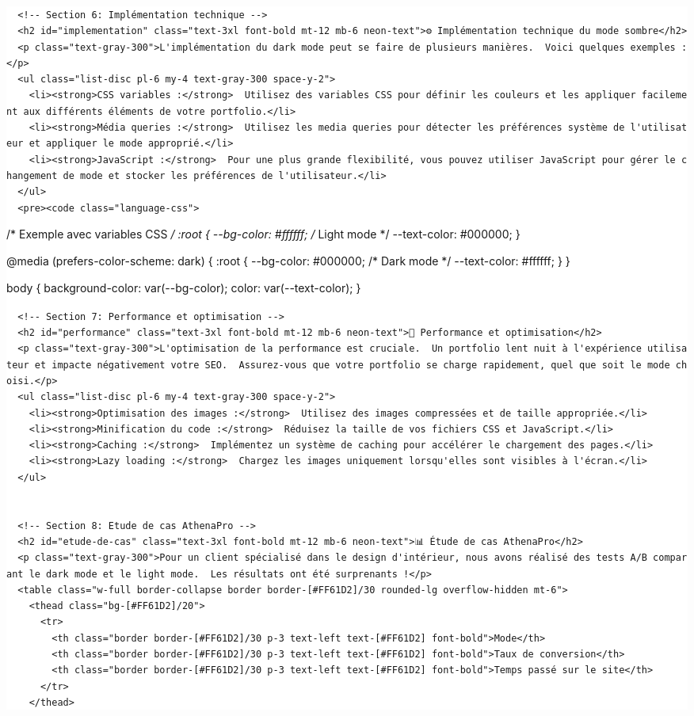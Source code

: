 
      <!-- Section 6: Implémentation technique -->
      <h2 id="implementation" class="text-3xl font-bold mt-12 mb-6 neon-text">⚙️ Implémentation technique du mode sombre</h2>
      <p class="text-gray-300">L'implémentation du dark mode peut se faire de plusieurs manières.  Voici quelques exemples :</p>
      <ul class="list-disc pl-6 my-4 text-gray-300 space-y-2">
        <li><strong>CSS variables :</strong>  Utilisez des variables CSS pour définir les couleurs et les appliquer facilement aux différents éléments de votre portfolio.</li>
        <li><strong>Média queries :</strong>  Utilisez les media queries pour détecter les préférences système de l'utilisateur et appliquer le mode approprié.</li>
        <li><strong>JavaScript :</strong>  Pour une plus grande flexibilité, vous pouvez utiliser JavaScript pour gérer le changement de mode et stocker les préférences de l'utilisateur.</li>
      </ul>
      <pre><code class="language-css">
/* Exemple avec variables CSS */
:root {
  --bg-color: #ffffff; /* Light mode */
  --text-color: #000000;
}

@media (prefers-color-scheme: dark) {
  :root {
    --bg-color: #000000; /* Dark mode */
    --text-color: #ffffff;
  }
}

body {
  background-color: var(--bg-color);
  color: var(--text-color);
}
      </code></pre>


      <!-- Section 7: Performance et optimisation -->
      <h2 id="performance" class="text-3xl font-bold mt-12 mb-6 neon-text">🚀 Performance et optimisation</h2>
      <p class="text-gray-300">L'optimisation de la performance est cruciale.  Un portfolio lent nuit à l'expérience utilisateur et impacte négativement votre SEO.  Assurez-vous que votre portfolio se charge rapidement, quel que soit le mode choisi.</p>
      <ul class="list-disc pl-6 my-4 text-gray-300 space-y-2">
        <li><strong>Optimisation des images :</strong>  Utilisez des images compressées et de taille appropriée.</li>
        <li><strong>Minification du code :</strong>  Réduisez la taille de vos fichiers CSS et JavaScript.</li>
        <li><strong>Caching :</strong>  Implémentez un système de caching pour accélérer le chargement des pages.</li>
        <li><strong>Lazy loading :</strong>  Chargez les images uniquement lorsqu'elles sont visibles à l'écran.</li>
      </ul>


      <!-- Section 8: Etude de cas AthenaPro -->
      <h2 id="etude-de-cas" class="text-3xl font-bold mt-12 mb-6 neon-text">📊 Étude de cas AthenaPro</h2>
      <p class="text-gray-300">Pour un client spécialisé dans le design d'intérieur, nous avons réalisé des tests A/B comparant le dark mode et le light mode.  Les résultats ont été surprenants !</p>
      <table class="w-full border-collapse border border-[#FF61D2]/30 rounded-lg overflow-hidden mt-6">
        <thead class="bg-[#FF61D2]/20">
          <tr>
            <th class="border border-[#FF61D2]/30 p-3 text-left text-[#FF61D2] font-bold">Mode</th>
            <th class="border border-[#FF61D2]/30 p-3 text-left text-[#FF61D2] font-bold">Taux de conversion</th>
            <th class="border border-[#FF61D2]/30 p-3 text-left text-[#FF61D2] font-bold">Temps passé sur le site</th>
          </tr>
        </thead>